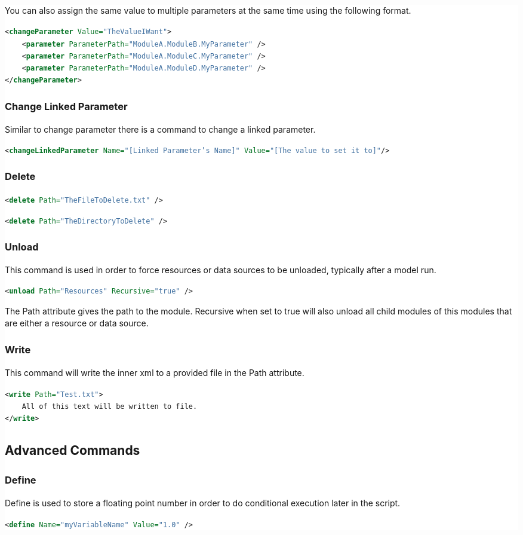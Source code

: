 You can also assign the same value to multiple parameters at the same time using the following format.

```xml
<changeParameter Value="TheValueIWant">
    <parameter ParameterPath="ModuleA.ModuleB.MyParameter" />
    <parameter ParameterPath="ModuleA.ModuleC.MyParameter" />
    <parameter ParameterPath="ModuleA.ModuleD.MyParameter" />
</changeParameter>
```

### Change Linked Parameter
Similar to change parameter there is a command to change a linked parameter.

```xml
<changeLinkedParameter Name="[Linked Parameter’s Name]" Value="[The value to set it to]"/>
```

### Delete

```xml
<delete Path="TheFileToDelete.txt" />
```
```xml
<delete Path="TheDirectoryToDelete" />
```
 ### Unload

This command is used in order to force resources or data sources to be unloaded, typically after a model run.

```xml
<unload Path="Resources" Recursive="true" />
```
The Path attribute gives the path to the module.  Recursive when set to true will also unload all child modules of this modules that are either a resource or data source.

### Write
This command will write the inner xml to a provided file in the Path attribute.

```xml
<write Path="Test.txt">
    All of this text will be written to file.
</write>
```

## Advanced Commands

### Define
Define is used to store a floating point number in order to do conditional execution later in the script.

```xml
<define Name="myVariableName" Value="1.0" />
```
